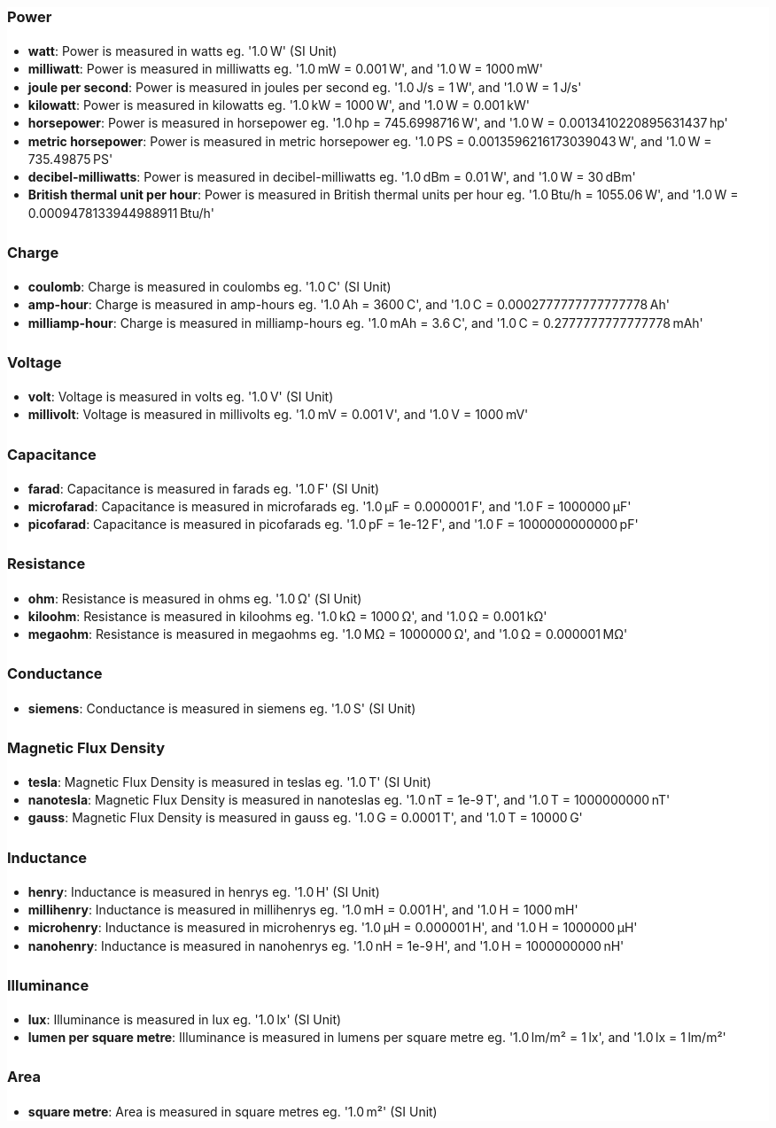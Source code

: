### Power
- **watt**: Power is measured in watts eg. '1.0 W' (SI Unit)
- **milliwatt**: Power is measured in milliwatts eg. '1.0 mW = 0.001 W', and '1.0 W = 1000 mW'
- **joule per second**: Power is measured in joules per second eg. '1.0 J/s = 1 W', and '1.0 W = 1 J/s'
- **kilowatt**: Power is measured in kilowatts eg. '1.0 kW = 1000 W', and '1.0 W = 0.001 kW'
- **horsepower**: Power is measured in horsepower eg. '1.0 hp = 745.6998716 W', and '1.0 W = 0.0013410220895631437 hp'
- **metric horsepower**: Power is measured in metric horsepower eg. '1.0 PS = 0.0013596216173039043 W', and '1.0 W = 735.49875 PS'
- **decibel-milliwatts**: Power is measured in decibel-milliwatts eg. '1.0 dBm = 0.01 W', and '1.0 W = 30 dBm'
- **British thermal unit per hour**: Power is measured in British thermal units per hour eg. '1.0 Btu/h = 1055.06 W', and '1.0 W = 0.0009478133944988911 Btu/h'
### Charge
- **coulomb**: Charge is measured in coulombs eg. '1.0 C' (SI Unit)
- **amp-hour**: Charge is measured in amp-hours eg. '1.0 Ah = 3600 C', and '1.0 C = 0.0002777777777777778 Ah'
- **milliamp-hour**: Charge is measured in milliamp-hours eg. '1.0 mAh = 3.6 C', and '1.0 C = 0.2777777777777778 mAh'
### Voltage
- **volt**: Voltage is measured in volts eg. '1.0 V' (SI Unit)
- **millivolt**: Voltage is measured in millivolts eg. '1.0 mV = 0.001 V', and '1.0 V = 1000 mV'
### Capacitance
- **farad**: Capacitance is measured in farads eg. '1.0 F' (SI Unit)
- **microfarad**: Capacitance is measured in microfarads eg. '1.0 μF = 0.000001 F', and '1.0 F = 1000000 μF'
- **picofarad**: Capacitance is measured in picofarads eg. '1.0 pF = 1e-12 F', and '1.0 F = 1000000000000 pF'
### Resistance
- **ohm**: Resistance is measured in ohms eg. '1.0 Ω' (SI Unit)
- **kiloohm**: Resistance is measured in kiloohms eg. '1.0 kΩ = 1000 Ω', and '1.0 Ω = 0.001 kΩ'
- **megaohm**: Resistance is measured in megaohms eg. '1.0 MΩ = 1000000 Ω', and '1.0 Ω = 0.000001 MΩ'
### Conductance
- **siemens**: Conductance is measured in siemens eg. '1.0 S' (SI Unit)
### Magnetic Flux Density
- **tesla**: Magnetic Flux Density is measured in teslas eg. '1.0 T' (SI Unit)
- **nanotesla**: Magnetic Flux Density is measured in nanoteslas eg. '1.0 nT = 1e-9 T', and '1.0 T = 1000000000 nT'
- **gauss**: Magnetic Flux Density is measured in gauss eg. '1.0 G = 0.0001 T', and '1.0 T = 10000 G'
### Inductance
- **henry**: Inductance is measured in henrys eg. '1.0 H' (SI Unit)
- **millihenry**: Inductance is measured in millihenrys eg. '1.0 mH = 0.001 H', and '1.0 H = 1000 mH'
- **microhenry**: Inductance is measured in microhenrys eg. '1.0 μH = 0.000001 H', and '1.0 H = 1000000 μH'
- **nanohenry**: Inductance is measured in nanohenrys eg. '1.0 nH = 1e-9 H', and '1.0 H = 1000000000 nH'
### Illuminance
- **lux**: Illuminance is measured in lux eg. '1.0 lx' (SI Unit)
- **lumen per square metre**: Illuminance is measured in lumens per square metre eg. '1.0 lm/m² = 1 lx', and '1.0 lx = 1 lm/m²'
### Area
- **square metre**: Area is measured in square metres eg. '1.0 m²' (SI Unit)